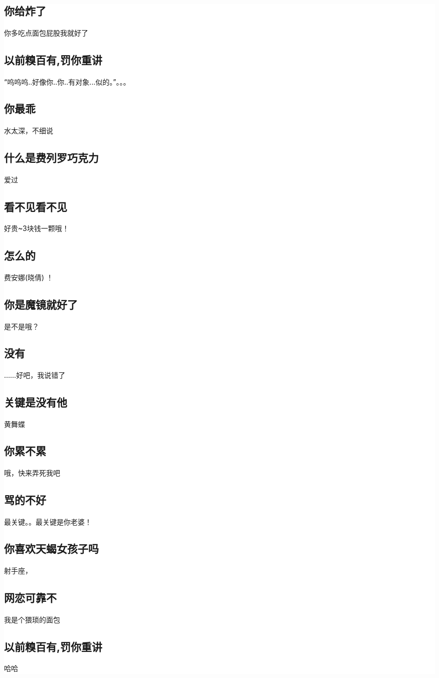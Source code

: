 ## 你给炸了
你多吃点面包屁股我就好了

## 以前糗百有,罚你重讲
“呜呜呜..好像你..你..有对象...似的。”。。。

## 你最乖
水太深，不细说

## 什么是费列罗巧克力
爱过

## 看不见看不见
好贵~3块钱一颗哦！

## 怎么的
费安娜(晓倩) ！

## 你是魔镜就好了
是不是哦？

## 没有
……好吧，我说错了

## 关键是没有他
黄舞蝶

## 你累不累
哦，快来弄死我吧

## 骂的不好
最关键。。最关键是你老婆！

## 你喜欢天蝎女孩子吗
射手座，

## 网恋可靠不
我是个猥琐的面包

## 以前糗百有,罚你重讲
哈哈
